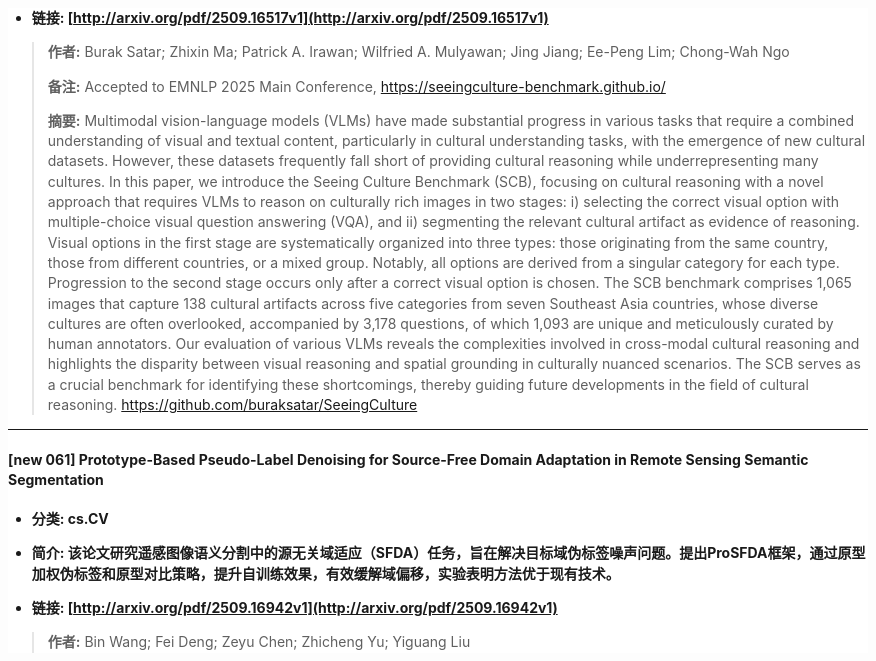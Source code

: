 - **链接: [http://arxiv.org/pdf/2509.16517v1](http://arxiv.org/pdf/2509.16517v1)**

> **作者:** Burak Satar; Zhixin Ma; Patrick A. Irawan; Wilfried A. Mulyawan; Jing Jiang; Ee-Peng Lim; Chong-Wah Ngo
>
> **备注:** Accepted to EMNLP 2025 Main Conference, https://seeingculture-benchmark.github.io/
>
> **摘要:** Multimodal vision-language models (VLMs) have made substantial progress in various tasks that require a combined understanding of visual and textual content, particularly in cultural understanding tasks, with the emergence of new cultural datasets. However, these datasets frequently fall short of providing cultural reasoning while underrepresenting many cultures. In this paper, we introduce the Seeing Culture Benchmark (SCB), focusing on cultural reasoning with a novel approach that requires VLMs to reason on culturally rich images in two stages: i) selecting the correct visual option with multiple-choice visual question answering (VQA), and ii) segmenting the relevant cultural artifact as evidence of reasoning. Visual options in the first stage are systematically organized into three types: those originating from the same country, those from different countries, or a mixed group. Notably, all options are derived from a singular category for each type. Progression to the second stage occurs only after a correct visual option is chosen. The SCB benchmark comprises 1,065 images that capture 138 cultural artifacts across five categories from seven Southeast Asia countries, whose diverse cultures are often overlooked, accompanied by 3,178 questions, of which 1,093 are unique and meticulously curated by human annotators. Our evaluation of various VLMs reveals the complexities involved in cross-modal cultural reasoning and highlights the disparity between visual reasoning and spatial grounding in culturally nuanced scenarios. The SCB serves as a crucial benchmark for identifying these shortcomings, thereby guiding future developments in the field of cultural reasoning. https://github.com/buraksatar/SeeingCulture
>
---
#### [new 061] Prototype-Based Pseudo-Label Denoising for Source-Free Domain Adaptation in Remote Sensing Semantic Segmentation
- **分类: cs.CV**

- **简介: 该论文研究遥感图像语义分割中的源无关域适应（SFDA）任务，旨在解决目标域伪标签噪声问题。提出ProSFDA框架，通过原型加权伪标签和原型对比策略，提升自训练效果，有效缓解域偏移，实验表明方法优于现有技术。**

- **链接: [http://arxiv.org/pdf/2509.16942v1](http://arxiv.org/pdf/2509.16942v1)**

> **作者:** Bin Wang; Fei Deng; Zeyu Chen; Zhicheng Yu; Yiguang Liu
>
